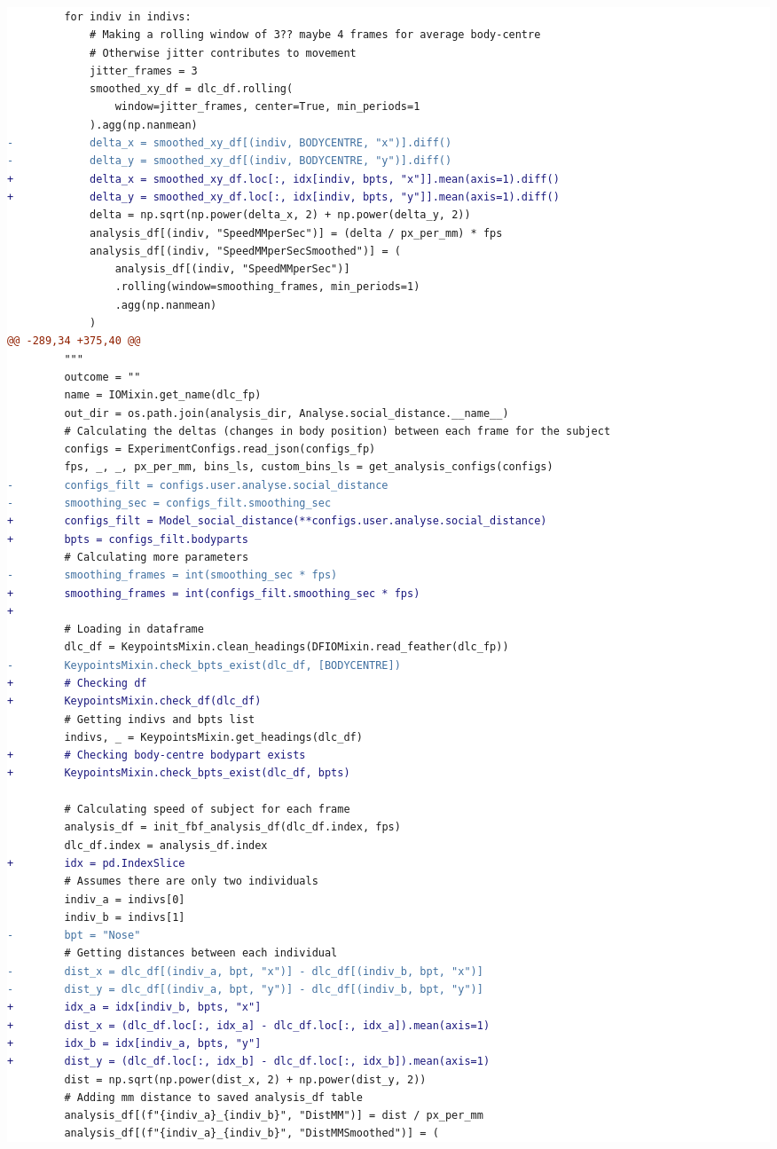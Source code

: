```diff
         for indiv in indivs:
             # Making a rolling window of 3?? maybe 4 frames for average body-centre
             # Otherwise jitter contributes to movement
             jitter_frames = 3
             smoothed_xy_df = dlc_df.rolling(
                 window=jitter_frames, center=True, min_periods=1
             ).agg(np.nanmean)
-            delta_x = smoothed_xy_df[(indiv, BODYCENTRE, "x")].diff()
-            delta_y = smoothed_xy_df[(indiv, BODYCENTRE, "y")].diff()
+            delta_x = smoothed_xy_df.loc[:, idx[indiv, bpts, "x"]].mean(axis=1).diff()
+            delta_y = smoothed_xy_df.loc[:, idx[indiv, bpts, "y"]].mean(axis=1).diff()
             delta = np.sqrt(np.power(delta_x, 2) + np.power(delta_y, 2))
             analysis_df[(indiv, "SpeedMMperSec")] = (delta / px_per_mm) * fps
             analysis_df[(indiv, "SpeedMMperSecSmoothed")] = (
                 analysis_df[(indiv, "SpeedMMperSec")]
                 .rolling(window=smoothing_frames, min_periods=1)
                 .agg(np.nanmean)
             )
@@ -289,34 +375,40 @@
         """
         outcome = ""
         name = IOMixin.get_name(dlc_fp)
         out_dir = os.path.join(analysis_dir, Analyse.social_distance.__name__)
         # Calculating the deltas (changes in body position) between each frame for the subject
         configs = ExperimentConfigs.read_json(configs_fp)
         fps, _, _, px_per_mm, bins_ls, custom_bins_ls = get_analysis_configs(configs)
-        configs_filt = configs.user.analyse.social_distance
-        smoothing_sec = configs_filt.smoothing_sec
+        configs_filt = Model_social_distance(**configs.user.analyse.social_distance)
+        bpts = configs_filt.bodyparts
         # Calculating more parameters
-        smoothing_frames = int(smoothing_sec * fps)
+        smoothing_frames = int(configs_filt.smoothing_sec * fps)
+
         # Loading in dataframe
         dlc_df = KeypointsMixin.clean_headings(DFIOMixin.read_feather(dlc_fp))
-        KeypointsMixin.check_bpts_exist(dlc_df, [BODYCENTRE])
+        # Checking df
+        KeypointsMixin.check_df(dlc_df)
         # Getting indivs and bpts list
         indivs, _ = KeypointsMixin.get_headings(dlc_df)
+        # Checking body-centre bodypart exists
+        KeypointsMixin.check_bpts_exist(dlc_df, bpts)
 
         # Calculating speed of subject for each frame
         analysis_df = init_fbf_analysis_df(dlc_df.index, fps)
         dlc_df.index = analysis_df.index
+        idx = pd.IndexSlice
         # Assumes there are only two individuals
         indiv_a = indivs[0]
         indiv_b = indivs[1]
-        bpt = "Nose"
         # Getting distances between each individual
-        dist_x = dlc_df[(indiv_a, bpt, "x")] - dlc_df[(indiv_b, bpt, "x")]
-        dist_y = dlc_df[(indiv_a, bpt, "y")] - dlc_df[(indiv_b, bpt, "y")]
+        idx_a = idx[indiv_b, bpts, "x"]
+        dist_x = (dlc_df.loc[:, idx_a] - dlc_df.loc[:, idx_a]).mean(axis=1)
+        idx_b = idx[indiv_a, bpts, "y"]
+        dist_y = (dlc_df.loc[:, idx_b] - dlc_df.loc[:, idx_b]).mean(axis=1)
         dist = np.sqrt(np.power(dist_x, 2) + np.power(dist_y, 2))
         # Adding mm distance to saved analysis_df table
         analysis_df[(f"{indiv_a}_{indiv_b}", "DistMM")] = dist / px_per_mm
         analysis_df[(f"{indiv_a}_{indiv_b}", "DistMMSmoothed")] = (
```